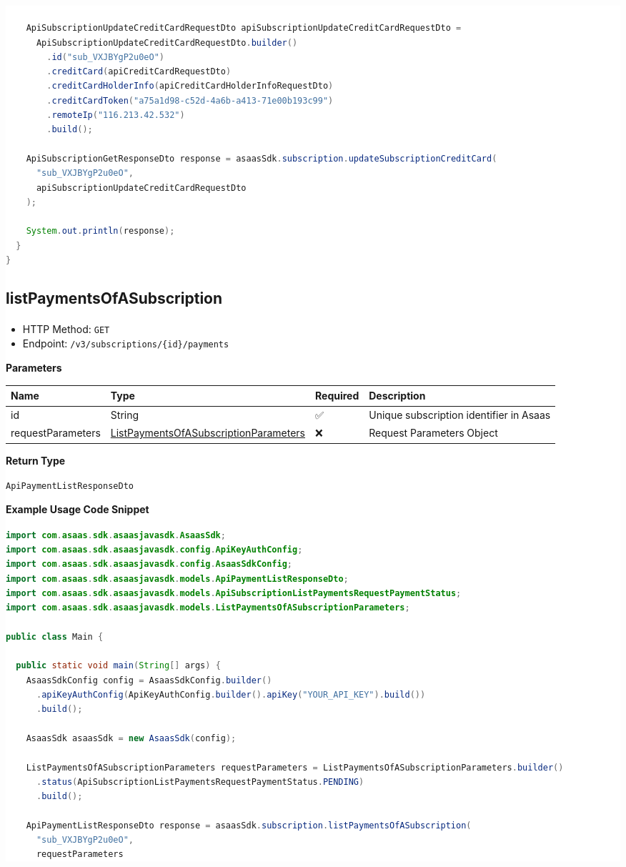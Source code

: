 ```java

    ApiSubscriptionUpdateCreditCardRequestDto apiSubscriptionUpdateCreditCardRequestDto =
      ApiSubscriptionUpdateCreditCardRequestDto.builder()
        .id("sub_VXJBYgP2u0eO")
        .creditCard(apiCreditCardRequestDto)
        .creditCardHolderInfo(apiCreditCardHolderInfoRequestDto)
        .creditCardToken("a75a1d98-c52d-4a6b-a413-71e00b193c99")
        .remoteIp("116.213.42.532")
        .build();

    ApiSubscriptionGetResponseDto response = asaasSdk.subscription.updateSubscriptionCreditCard(
      "sub_VXJBYgP2u0eO",
      apiSubscriptionUpdateCreditCardRequestDto
    );

    System.out.println(response);
  }
}

```

## listPaymentsOfASubscription

- HTTP Method: `GET`
- Endpoint: `/v3/subscriptions/{id}/payments`

**Parameters**

| Name              | Type                                                                                        | Required | Description                             |
| :---------------- | :------------------------------------------------------------------------------------------ | :------- | :-------------------------------------- |
| id                | String                                                                                      | ✅       | Unique subscription identifier in Asaas |
| requestParameters | [ListPaymentsOfASubscriptionParameters](../models/ListPaymentsOfASubscriptionParameters.md) | ❌       | Request Parameters Object               |

**Return Type**

`ApiPaymentListResponseDto`

**Example Usage Code Snippet**

```java
import com.asaas.sdk.asaasjavasdk.AsaasSdk;
import com.asaas.sdk.asaasjavasdk.config.ApiKeyAuthConfig;
import com.asaas.sdk.asaasjavasdk.config.AsaasSdkConfig;
import com.asaas.sdk.asaasjavasdk.models.ApiPaymentListResponseDto;
import com.asaas.sdk.asaasjavasdk.models.ApiSubscriptionListPaymentsRequestPaymentStatus;
import com.asaas.sdk.asaasjavasdk.models.ListPaymentsOfASubscriptionParameters;

public class Main {

  public static void main(String[] args) {
    AsaasSdkConfig config = AsaasSdkConfig.builder()
      .apiKeyAuthConfig(ApiKeyAuthConfig.builder().apiKey("YOUR_API_KEY").build())
      .build();

    AsaasSdk asaasSdk = new AsaasSdk(config);

    ListPaymentsOfASubscriptionParameters requestParameters = ListPaymentsOfASubscriptionParameters.builder()
      .status(ApiSubscriptionListPaymentsRequestPaymentStatus.PENDING)
      .build();

    ApiPaymentListResponseDto response = asaasSdk.subscription.listPaymentsOfASubscription(
      "sub_VXJBYgP2u0eO",
      requestParameters
```